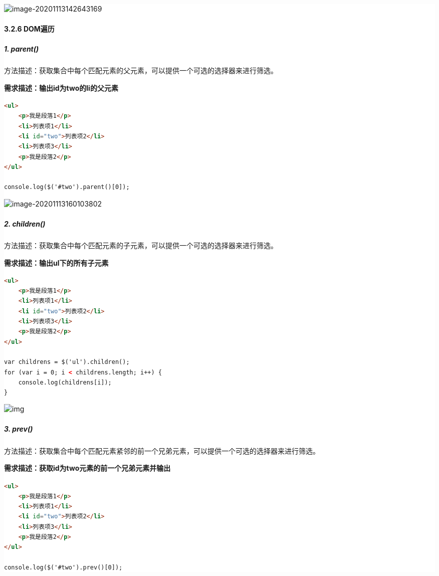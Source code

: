 ![image-20201113142643169](https://gaoziman.oss-cn-hangzhou.aliyuncs.com/img/ac8a3eccf2fca161ddae9723cc024bb5.png)

#### 3.2.6 DOM遍历

##### 1. parent()

方法描述：获取集合中每个匹配元素的父元素，可以提供一个可选的选择器来进行筛选。

**需求描述：输出id为two的li的父元素**

```html
<ul>
    <p>我是段落1</p>
    <li>列表项1</li>
    <li id="two">列表项2</li>
    <li>列表项3</li>
    <p>我是段落2</p>
</ul>

console.log($('#two').parent()[0]);

```

![image-20201113160103802](https://gaoziman.oss-cn-hangzhou.aliyuncs.com/img/69f9eccd3a55d2141744ac424080b7c3.png)

##### 2. children()

方法描述：获取集合中每个匹配元素的子元素，可以提供一个可选的选择器来进行筛选。

**需求描述：输出ul下的所有子元素**

```html
<ul>
    <p>我是段落1</p>
    <li>列表项1</li>
    <li id="two">列表项2</li>
    <li>列表项3</li>
    <p>我是段落2</p>
</ul>

var childrens = $('ul').children();
for (var i = 0; i < childrens.length; i++) {
    console.log(childrens[i]);
}

```

![img](https://gaoziman.oss-cn-hangzhou.aliyuncs.com/img/2e0e5a9d57ba3e1075804a0b20feb7a4.png)

##### 3. prev()

方法描述：获取集合中每个匹配元素紧邻的前一个兄弟元素，可以提供一个可选的选择器来进行筛选。

**需求描述：获取id为two元素的前一个兄弟元素并输出**

```html
<ul>
    <p>我是段落1</p>
    <li>列表项1</li>
    <li id="two">列表项2</li>
    <li>列表项3</li>
    <p>我是段落2</p>
</ul>

console.log($('#two').prev()[0]);

```
